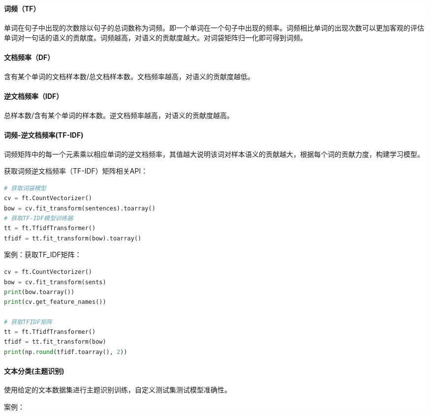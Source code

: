 #### 词频（TF）

单词在句子中出现的次数除以句子的总词数称为词频。即一个单词在一个句子中出现的频率。词频相比单词的出现次数可以更加客观的评估单词对一句话的语义的贡献度。词频越高，对语义的贡献度越大。对词袋矩阵归一化即可得到词频。

#### 文档频率（DF）

含有某个单词的文档样本数/总文档样本数。文档频率越高，对语义的贡献度越低。

#### 逆文档频率（IDF）

总样本数/含有某个单词的样本数。逆文档频率越高，对语义的贡献度越高。

#### 词频-逆文档频率(TF-IDF)

词频矩阵中的每一个元素乘以相应单词的逆文档频率，其值越大说明该词对样本语义的贡献越大，根据每个词的贡献力度，构建学习模型。

获取词频逆文档频率（TF-IDF）矩阵相关API：

```python
# 获取词袋模型
cv = ft.CountVectorizer()
bow = cv.fit_transform(sentences).toarray()
# 获取TF-IDF模型训练器
tt = ft.TfidfTransformer()
tfidf = tt.fit_transform(bow).toarray()
```

案例：获取TF_IDF矩阵：

```python
cv = ft.CountVectorizer()
bow = cv.fit_transform(sents)
print(bow.toarray())
print(cv.get_feature_names())

# 获取TFIDF矩阵
tt = ft.TfidfTransformer()
tfidf = tt.fit_transform(bow)
print(np.round(tfidf.toarray(), 2))
```

#### 文本分类(主题识别)

使用给定的文本数据集进行主题识别训练，自定义测试集测试模型准确性。

案例：

```python

```

#### 

### 















